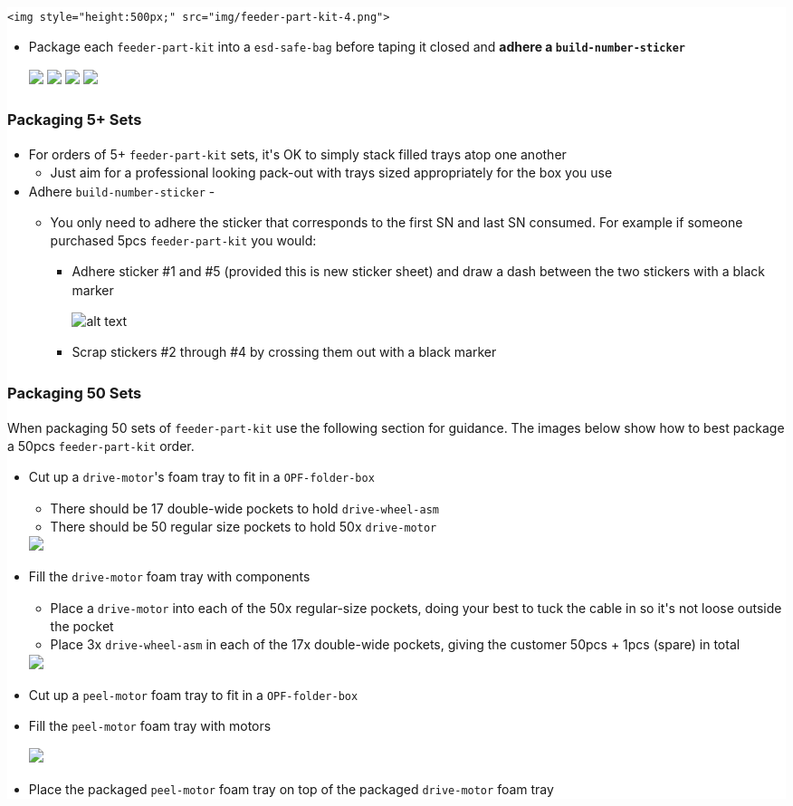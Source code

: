 	<img style="height:500px;" src="img/feeder-part-kit-4.png">

* Package each `feeder-part-kit` into a `esd-safe-bag` before taping it closed and **adhere a `build-number-sticker`**
	
	<img style="height:500px;" src="img/feeder-part-kit-5.png">
	
	<img style="height:500px;" src="img/feeder-part-kit-6.png">
	
	<img style="height:500px;" src="img/feeder-part-kit-7.png">
	
	<img style="height:500px;" src="img/feeder-part-kit-8.png">

### Packaging 5+ Sets

* For orders of 5+ `feeder-part-kit` sets, it's OK to simply stack filled trays atop one another
	* Just aim for a professional looking pack-out with trays sized appropriately for the box you use
* Adhere `build-number-sticker` -
	* You only need to adhere the sticker that corresponds to the first SN and last SN consumed. For example if someone purchased 5pcs `feeder-part-kit` you would:

		* Adhere sticker #1 and #5 (provided this is new sticker sheet) and draw a dash between the two stickers with a black marker

			![alt text](img/build-stickers-5plus.png)

		* Scrap stickers #2 through #4 by crossing them out with a black marker

### Packaging 50 Sets
When packaging 50 sets of `feeder-part-kit` use the following section for guidance. The images below show how to best package a 50pcs `feeder-part-kit` order.

* Cut up a `drive-motor`'s foam tray to fit in a `OPF-folder-box`
	* There should be 17 double-wide pockets to hold `drive-wheel-asm`
	* There should be 50 regular size pockets to hold 50x `drive-motor`

	<img style="height:500px;" src="img/feeder-part-kit-17.png">

* Fill the `drive-motor` foam tray with components
	* Place a `drive-motor` into each of the 50x regular-size pockets, doing your best to tuck the cable in so it's not loose outside the pocket
	* Place 3x `drive-wheel-asm` in each of the 17x double-wide pockets, giving the customer 50pcs + 1pcs (spare) in total

	<img style="height:500px;" src="img/feeder-part-kit-12.png">

* Cut up a `peel-motor` foam tray to fit in a `OPF-folder-box`

* Fill the `peel-motor` foam tray with motors

	<img style="height:500px;" src="img/feeder-part-kit-13.png">

* Place the packaged `peel-motor` foam tray on top of the packaged `drive-motor` foam tray
